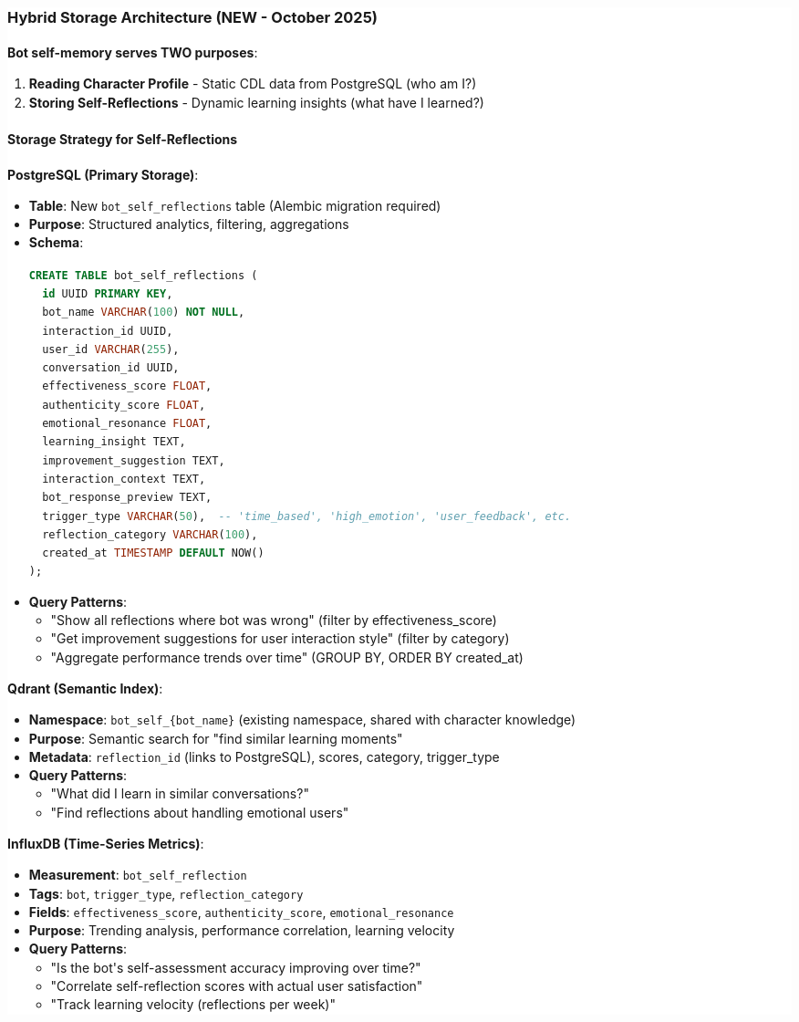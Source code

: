 ### Hybrid Storage Architecture (NEW - October 2025)

**Bot self-memory serves TWO purposes**:
1. **Reading Character Profile** - Static CDL data from PostgreSQL (who am I?)
2. **Storing Self-Reflections** - Dynamic learning insights (what have I learned?)

#### Storage Strategy for Self-Reflections

**PostgreSQL (Primary Storage)**:
- **Table**: New `bot_self_reflections` table (Alembic migration required)
- **Purpose**: Structured analytics, filtering, aggregations
- **Schema**:
  ```sql
  CREATE TABLE bot_self_reflections (
    id UUID PRIMARY KEY,
    bot_name VARCHAR(100) NOT NULL,
    interaction_id UUID,
    user_id VARCHAR(255),
    conversation_id UUID,
    effectiveness_score FLOAT,
    authenticity_score FLOAT,
    emotional_resonance FLOAT,
    learning_insight TEXT,
    improvement_suggestion TEXT,
    interaction_context TEXT,
    bot_response_preview TEXT,
    trigger_type VARCHAR(50),  -- 'time_based', 'high_emotion', 'user_feedback', etc.
    reflection_category VARCHAR(100),
    created_at TIMESTAMP DEFAULT NOW()
  );
  ```
- **Query Patterns**: 
  - "Show all reflections where bot was wrong" (filter by effectiveness_score)
  - "Get improvement suggestions for user interaction style" (filter by category)
  - "Aggregate performance trends over time" (GROUP BY, ORDER BY created_at)

**Qdrant (Semantic Index)**:
- **Namespace**: `bot_self_{bot_name}` (existing namespace, shared with character knowledge)
- **Purpose**: Semantic search for "find similar learning moments"
- **Metadata**: `reflection_id` (links to PostgreSQL), scores, category, trigger_type
- **Query Patterns**:
  - "What did I learn in similar conversations?"
  - "Find reflections about handling emotional users"

**InfluxDB (Time-Series Metrics)**:
- **Measurement**: `bot_self_reflection`
- **Tags**: `bot`, `trigger_type`, `reflection_category`
- **Fields**: `effectiveness_score`, `authenticity_score`, `emotional_resonance`
- **Purpose**: Trending analysis, performance correlation, learning velocity
- **Query Patterns**:
  - "Is the bot's self-assessment accuracy improving over time?"
  - "Correlate self-reflection scores with actual user satisfaction"
  - "Track learning velocity (reflections per week)"
